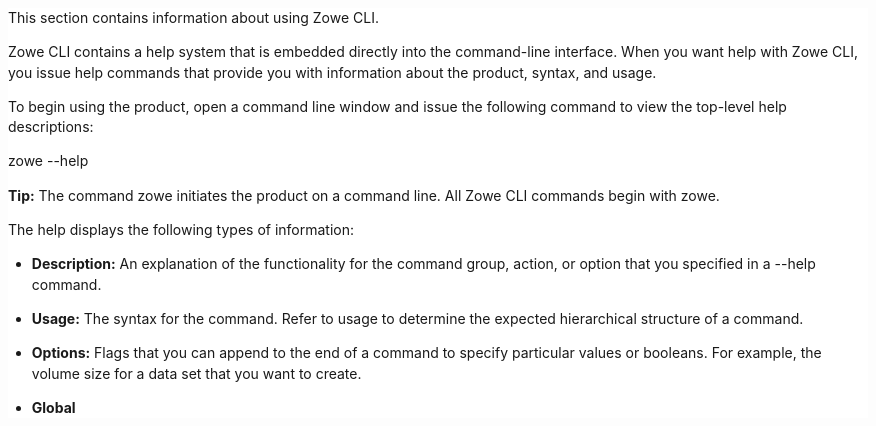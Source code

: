<?xml version="1.0" encoding="UTF-8"?><?workdir /opt/dita-ot/out/.tmp?><?workdir-uri file:/opt/dita-ot/out/.tmp/?><?path2project ../?><?path2project-uri ../?><?path2rootmap-uri ../?><topic xmlns:ditaarch="http://dita.oasis-open.org/architecture/2005/" xmlns:dita-ot="http://dita-ot.sourceforge.net/ns/201007/dita-ot" class="- topic/topic " ditaarch:DITAArchVersion="1.2" domains="(topic hi-d) (topic ut-d) (topic indexing-d) (topic hazard-d) (topic abbrev-d) (topic pr-d) (topic sw-d) (topic ui-d)" id="using-zowe-cli" xtrf="file:/opt/dita-ot/data/user-guide/cli-usingcli.md" xtrc="topic:1;182:3"><title class="- topic/title " xtrf="file:/opt/dita-ot/data/user-guide/cli-usingcli.md" xtrc="title:1;182:3">Using Zowe CLI</title><body class="- topic/body " xtrf="file:/opt/dita-ot/data/user-guide/cli-usingcli.md" xtrc="body:1;182:3"><p class="- topic/p " xtrf="file:/opt/dita-ot/data/user-guide/cli-usingcli.md" xtrc="p:1;182:3">This section contains information about using Zowe CLI.</p></body><topic class="- topic/topic " ditaarch:DITAArchVersion="1.2" domains="(topic hi-d) (topic ut-d) (topic indexing-d) (topic hazard-d) (topic abbrev-d) (topic pr-d) (topic sw-d) (topic ui-d)" id="display-zowe-cli-help" xtrf="file:/opt/dita-ot/data/user-guide/cli-usingcli.md" xtrc="topic:2;182:3"><title class="- topic/title " xtrf="file:/opt/dita-ot/data/user-guide/cli-usingcli.md" xtrc="title:2;182:3">Display Zowe CLI help</title><body class="- topic/body " xtrf="file:/opt/dita-ot/data/user-guide/cli-usingcli.md" xtrc="body:2;182:3"><p class="- topic/p " xtrf="file:/opt/dita-ot/data/user-guide/cli-usingcli.md" xtrc="p:2;182:3">Zowe CLI contains a help system that is embedded directly into the command-line interface. When you want help with Zowe CLI, you issue help commands that provide you with information about the product, syntax, and usage.</p></body><topic class="- topic/topic " ditaarch:DITAArchVersion="1.2" domains="(topic hi-d) (topic ut-d) (topic indexing-d) (topic hazard-d) (topic abbrev-d) (topic pr-d) (topic sw-d) (topic ui-d)" id="display-top-level-help" xtrf="file:/opt/dita-ot/data/user-guide/cli-usingcli.md" xtrc="topic:3;182:3"><title class="- topic/title " xtrf="file:/opt/dita-ot/data/user-guide/cli-usingcli.md" xtrc="title:3;182:3">Display top-level help</title><body class="- topic/body " xtrf="file:/opt/dita-ot/data/user-guide/cli-usingcli.md" xtrc="body:3;182:3"><p class="- topic/p " xtrf="file:/opt/dita-ot/data/user-guide/cli-usingcli.md" xtrc="p:3;182:3">To begin using the product, open a command line window and issue the following command to view the top-level help descriptions:</p><codeblock class="+ topic/pre pr-d/codeblock " xml:space="preserve" xtrf="file:/opt/dita-ot/data/user-guide/cli-usingcli.md" xtrc="codeblock:1;182:3">zowe --help</codeblock><p class="- topic/p " xtrf="file:/opt/dita-ot/data/user-guide/cli-usingcli.md" xtrc="p:4;182:3"><b class="+ topic/ph hi-d/b " xtrf="file:/opt/dita-ot/data/user-guide/cli-usingcli.md" xtrc="b:1;182:3">Tip:</b> The command <codeph class="+ topic/ph pr-d/codeph " xtrf="file:/opt/dita-ot/data/user-guide/cli-usingcli.md" xtrc="codeph:1;182:3">zowe</codeph> initiates the product on a command line. All Zowe CLI commands begin with <codeph class="+ topic/ph pr-d/codeph " xtrf="file:/opt/dita-ot/data/user-guide/cli-usingcli.md" xtrc="codeph:2;182:3">zowe.</codeph></p></body></topic><topic class="- topic/topic " ditaarch:DITAArchVersion="1.2" domains="(topic hi-d) (topic ut-d) (topic indexing-d) (topic hazard-d) (topic abbrev-d) (topic pr-d) (topic sw-d) (topic ui-d)" id="help-structure" xtrf="file:/opt/dita-ot/data/user-guide/cli-usingcli.md" xtrc="topic:4;182:3"><title class="- topic/title " xtrf="file:/opt/dita-ot/data/user-guide/cli-usingcli.md" xtrc="title:4;182:3">Help structure</title><body class="- topic/body " xtrf="file:/opt/dita-ot/data/user-guide/cli-usingcli.md" xtrc="body:4;182:3"><p class="- topic/p " xtrf="file:/opt/dita-ot/data/user-guide/cli-usingcli.md" xtrc="p:5;182:3">The help displays the following types of information:</p><ul class="- topic/ul " xtrf="file:/opt/dita-ot/data/user-guide/cli-usingcli.md" xtrc="ul:1;182:3"><li class="- topic/li " xtrf="file:/opt/dita-ot/data/user-guide/cli-usingcli.md" xtrc="li:1;182:3"><p class="- topic/p " xtrf="file:/opt/dita-ot/data/user-guide/cli-usingcli.md" xtrc="p:6;182:3"><b class="+ topic/ph hi-d/b " xtrf="file:/opt/dita-ot/data/user-guide/cli-usingcli.md" xtrc="b:2;182:3">Description:</b> An explanation of the functionality for the command group, action, or option that you specified in a <codeph class="+ topic/ph pr-d/codeph " xtrf="file:/opt/dita-ot/data/user-guide/cli-usingcli.md" xtrc="codeph:3;182:3">--help</codeph> command.</p></li><li class="- topic/li " xtrf="file:/opt/dita-ot/data/user-guide/cli-usingcli.md" xtrc="li:2;182:3"><p class="- topic/p " xtrf="file:/opt/dita-ot/data/user-guide/cli-usingcli.md" xtrc="p:7;182:3"><b class="+ topic/ph hi-d/b " xtrf="file:/opt/dita-ot/data/user-guide/cli-usingcli.md" xtrc="b:3;182:3">Usage:</b> The syntax for the command. Refer to usage to determine the expected hierarchical structure of a command.</p></li><li class="- topic/li " xtrf="file:/opt/dita-ot/data/user-guide/cli-usingcli.md" xtrc="li:3;182:3"><p class="- topic/p " xtrf="file:/opt/dita-ot/data/user-guide/cli-usingcli.md" xtrc="p:8;182:3"><b class="+ topic/ph hi-d/b " xtrf="file:/opt/dita-ot/data/user-guide/cli-usingcli.md" xtrc="b:4;182:3">Options:</b> Flags that you can append to the end of a command to specify particular values or booleans. For example, the volume size for a data set that you want to create.</p></li><li class="- topic/li " xtrf="file:/opt/dita-ot/data/user-guide/cli-usingcli.md" xtrc="li:4;182:3"><p class="- topic/p " xtrf="file:/opt/dita-ot/data/user-guide/cli-usingcli.md" xtrc="p:9;182:3"><b class="+ topic/ph hi-d/b " xtrf="file:/opt/dita-ot/data/user-guide/cli-usingcli.md" xtrc="b:5;182:3">Global